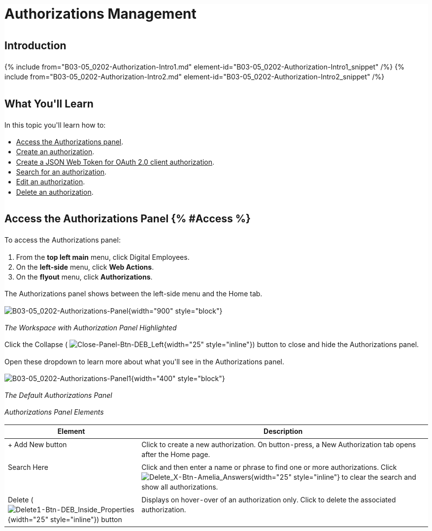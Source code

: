

# Authorizations Management

## Introduction

{% include from="B03-05_0202-Authorization-Intro1.md" element-id="B03-05_0202-Authorization-Intro1_snippet" /%} {% include from="B03-05_0202-Authorization-Intro2.md" element-id="B03-05_0202-Authorization-Intro2_snippet" /%}

## What You'll Learn

In this topic you'll learn how to:

* [Access the Authorizations panel](#Access).
* [Create an authorization](#Add).
* [Create a JSON Web Token for OAuth 2.0 client authorization](#JWT).
* [Search for an authorization](#Search).
* [Edit an authorization](#Edit).
* [Delete an authorization](#Delete).

## Access the Authorizations Panel {% #Access %}

To access the Authorizations panel:

1. From the **top left main** menu, click Digital Employees.
2. On the **left-side** menu, click **Web Actions**.
3. On the **flyout** menu, click **Authorizations**.

The Authorizations panel shows between the left-side menu and the Home tab.

![B03-05_0202-Authorizations-Panel](B03-05_0202-Authorizations-Panel.png){width="900" style="block"}

*The Workspace with Authorization Panel Highlighted*

Click the Collapse ( ![Close-Panel-Btn-DEB_Left](Close-Panel-Btn-DEB_Left.png){width="25" style="inline"}) button to close and hide the Authorizations panel.

Open these dropdown to learn more about what you'll see in the Authorizations panel.

<chapter title="Default Authorizations Pane" collapsible="true" level="5">

![B03-05_0202-Authorizations-Panel1](B03-05_0202-Authorizations-Panel1.png){width="400" style="block"}

*The Default Authorizations Panel*

*Authorizations Panel Elements*


|                                                         Element                                                         |                                                                                                         Description                                                                                                         |
|-------------------------------------------------------------------------------------------------------------------------|-----------------------------------------------------------------------------------------------------------------------------------------------------------------------------------------------------------------------------|
| + Add New button                                                                                                        | Click to create a new authorization. On button-press, a New Authorization tab opens after the Home page.                                                                                                                    |
| Search Here                                                                                                             | Click and then enter a name or phrase to find one or more authorizations. Click ![Delete_X-Btn-Amelia_Answers](Delete_X-Btn-Amelia_Answers.png){width="25" style="inline"} to clear the search and show all authorizations. |
| Delete ( ![Delete1-Btn-DEB_Inside_Properties](Delete1-Btn-DEB_Inside_Properties.png){width="25" style="inline"}) button | Displays on hover-over of an authorization only. Click to delete the associated authorization.                                                                                                                              |
